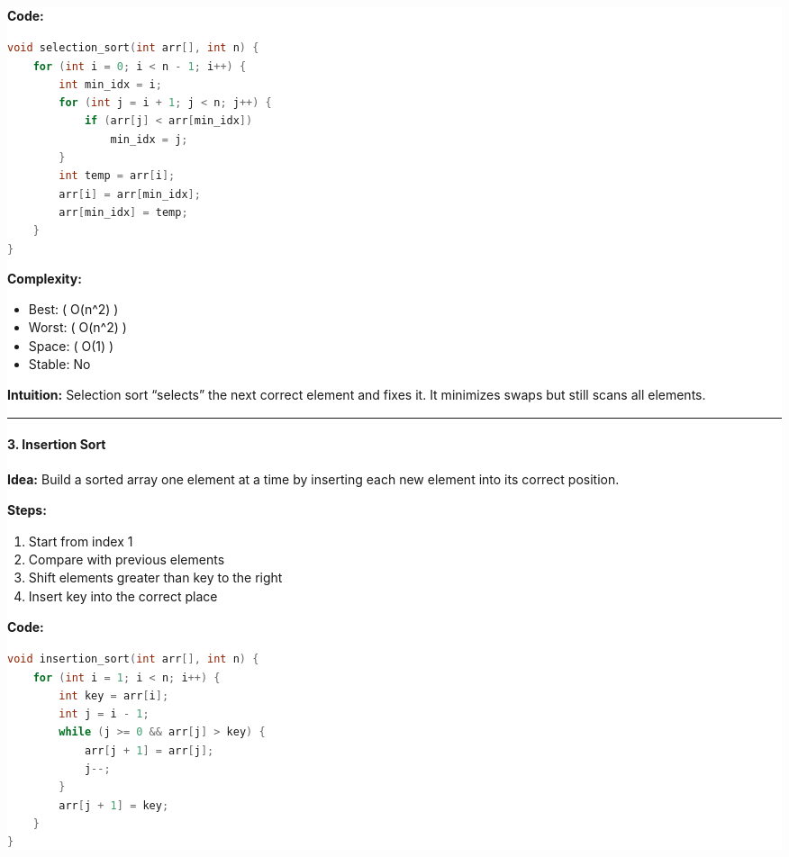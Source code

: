**Code:**

```c
void selection_sort(int arr[], int n) {
    for (int i = 0; i < n - 1; i++) {
        int min_idx = i;
        for (int j = i + 1; j < n; j++) {
            if (arr[j] < arr[min_idx])
                min_idx = j;
        }
        int temp = arr[i];
        arr[i] = arr[min_idx];
        arr[min_idx] = temp;
    }
}
```

**Complexity:**

* Best: ( O(n^2) )
* Worst: ( O(n^2) )
* Space: ( O(1) )
* Stable: No

**Intuition:** Selection sort “selects” the next correct element and fixes it. It minimizes swaps but still scans all elements.

---

#### 3. Insertion Sort

**Idea:** Build a sorted array one element at a time by inserting each new element into its correct position.

**Steps:**

1. Start from index 1
2. Compare with previous elements
3. Shift elements greater than key to the right
4. Insert key into the correct place

**Code:**

```c
void insertion_sort(int arr[], int n) {
    for (int i = 1; i < n; i++) {
        int key = arr[i];
        int j = i - 1;
        while (j >= 0 && arr[j] > key) {
            arr[j + 1] = arr[j];
            j--;
        }
        arr[j + 1] = key;
    }
}
```
